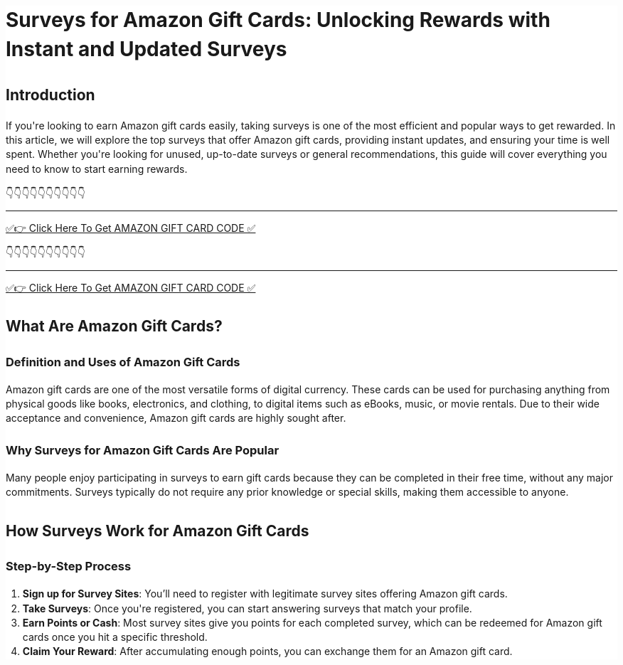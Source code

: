 # Surveys for Amazon Gift Cards: Unlocking Rewards with Instant and Updated Surveys

## Introduction

If you're looking to earn Amazon gift cards easily, taking surveys is one of the most efficient and popular ways to get rewarded. In this article, we will explore the top surveys that offer Amazon gift cards, providing instant updates, and ensuring your time is well spent. Whether you're looking for unused, up-to-date surveys or general recommendations, this guide will cover everything you need to know to start earning rewards.


👇👇👇👇👇👇👇👇👇👇

---

[✅👉 Click Here To Get AMAZON GIFT CARD CODE ✅](https://therewardgate.com/free-amazon-code/)


👇👇👇👇👇👇👇👇👇👇

---

[✅👉 Click Here To Get AMAZON GIFT CARD CODE ✅](https://therewardgate.com/free-amazon-code/)


## What Are Amazon Gift Cards?

### Definition and Uses of Amazon Gift Cards

Amazon gift cards are one of the most versatile forms of digital currency. These cards can be used for purchasing anything from physical goods like books, electronics, and clothing, to digital items such as eBooks, music, or movie rentals. Due to their wide acceptance and convenience, Amazon gift cards are highly sought after.

### Why Surveys for Amazon Gift Cards Are Popular

Many people enjoy participating in surveys to earn gift cards because they can be completed in their free time, without any major commitments. Surveys typically do not require any prior knowledge or special skills, making them accessible to anyone.

## How Surveys Work for Amazon Gift Cards

### Step-by-Step Process

1. **Sign up for Survey Sites**: You’ll need to register with legitimate survey sites offering Amazon gift cards.
2. **Take Surveys**: Once you're registered, you can start answering surveys that match your profile.
3. **Earn Points or Cash**: Most survey sites give you points for each completed survey, which can be redeemed for Amazon gift cards once you hit a specific threshold.
4. **Claim Your Reward**: After accumulating enough points, you can exchange them for an Amazon gift card.
